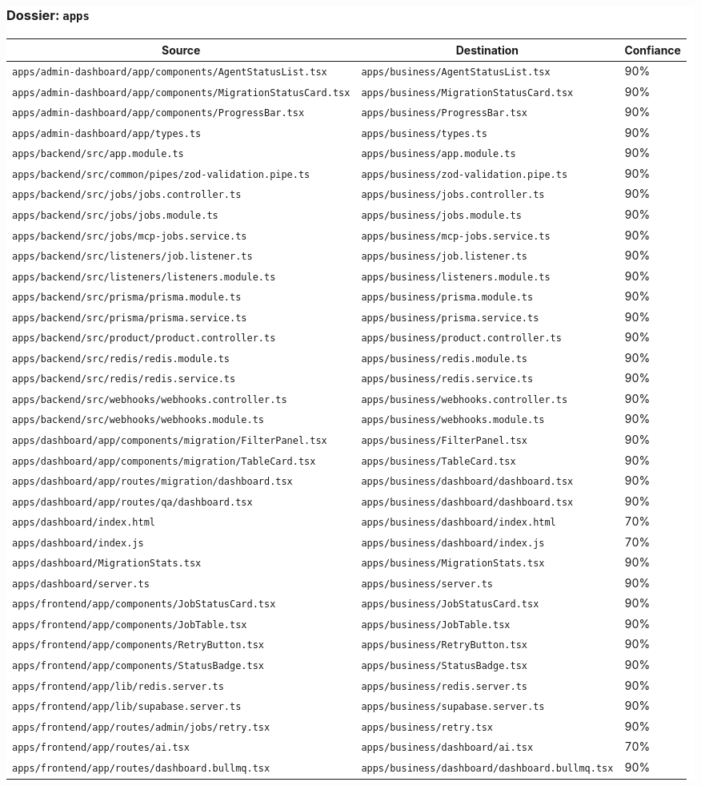 ### Dossier: `apps`

| Source | Destination | Confiance |
|--------|-------------|-----------|
| `apps/admin-dashboard/app/components/AgentStatusList.tsx` | `apps/business/AgentStatusList.tsx` | 90% |
| `apps/admin-dashboard/app/components/MigrationStatusCard.tsx` | `apps/business/MigrationStatusCard.tsx` | 90% |
| `apps/admin-dashboard/app/components/ProgressBar.tsx` | `apps/business/ProgressBar.tsx` | 90% |
| `apps/admin-dashboard/app/types.ts` | `apps/business/types.ts` | 90% |
| `apps/backend/src/app.module.ts` | `apps/business/app.module.ts` | 90% |
| `apps/backend/src/common/pipes/zod-validation.pipe.ts` | `apps/business/zod-validation.pipe.ts` | 90% |
| `apps/backend/src/jobs/jobs.controller.ts` | `apps/business/jobs.controller.ts` | 90% |
| `apps/backend/src/jobs/jobs.module.ts` | `apps/business/jobs.module.ts` | 90% |
| `apps/backend/src/jobs/mcp-jobs.service.ts` | `apps/business/mcp-jobs.service.ts` | 90% |
| `apps/backend/src/listeners/job.listener.ts` | `apps/business/job.listener.ts` | 90% |
| `apps/backend/src/listeners/listeners.module.ts` | `apps/business/listeners.module.ts` | 90% |
| `apps/backend/src/prisma/prisma.module.ts` | `apps/business/prisma.module.ts` | 90% |
| `apps/backend/src/prisma/prisma.service.ts` | `apps/business/prisma.service.ts` | 90% |
| `apps/backend/src/product/product.controller.ts` | `apps/business/product.controller.ts` | 90% |
| `apps/backend/src/redis/redis.module.ts` | `apps/business/redis.module.ts` | 90% |
| `apps/backend/src/redis/redis.service.ts` | `apps/business/redis.service.ts` | 90% |
| `apps/backend/src/webhooks/webhooks.controller.ts` | `apps/business/webhooks.controller.ts` | 90% |
| `apps/backend/src/webhooks/webhooks.module.ts` | `apps/business/webhooks.module.ts` | 90% |
| `apps/dashboard/app/components/migration/FilterPanel.tsx` | `apps/business/FilterPanel.tsx` | 90% |
| `apps/dashboard/app/components/migration/TableCard.tsx` | `apps/business/TableCard.tsx` | 90% |
| `apps/dashboard/app/routes/migration/dashboard.tsx` | `apps/business/dashboard/dashboard.tsx` | 90% |
| `apps/dashboard/app/routes/qa/dashboard.tsx` | `apps/business/dashboard/dashboard.tsx` | 90% |
| `apps/dashboard/index.html` | `apps/business/dashboard/index.html` | 70% |
| `apps/dashboard/index.js` | `apps/business/dashboard/index.js` | 70% |
| `apps/dashboard/MigrationStats.tsx` | `apps/business/MigrationStats.tsx` | 90% |
| `apps/dashboard/server.ts` | `apps/business/server.ts` | 90% |
| `apps/frontend/app/components/JobStatusCard.tsx` | `apps/business/JobStatusCard.tsx` | 90% |
| `apps/frontend/app/components/JobTable.tsx` | `apps/business/JobTable.tsx` | 90% |
| `apps/frontend/app/components/RetryButton.tsx` | `apps/business/RetryButton.tsx` | 90% |
| `apps/frontend/app/components/StatusBadge.tsx` | `apps/business/StatusBadge.tsx` | 90% |
| `apps/frontend/app/lib/redis.server.ts` | `apps/business/redis.server.ts` | 90% |
| `apps/frontend/app/lib/supabase.server.ts` | `apps/business/supabase.server.ts` | 90% |
| `apps/frontend/app/routes/admin/jobs/retry.tsx` | `apps/business/retry.tsx` | 90% |
| `apps/frontend/app/routes/ai.tsx` | `apps/business/dashboard/ai.tsx` | 70% |
| `apps/frontend/app/routes/dashboard.bullmq.tsx` | `apps/business/dashboard/dashboard.bullmq.tsx` | 90% |